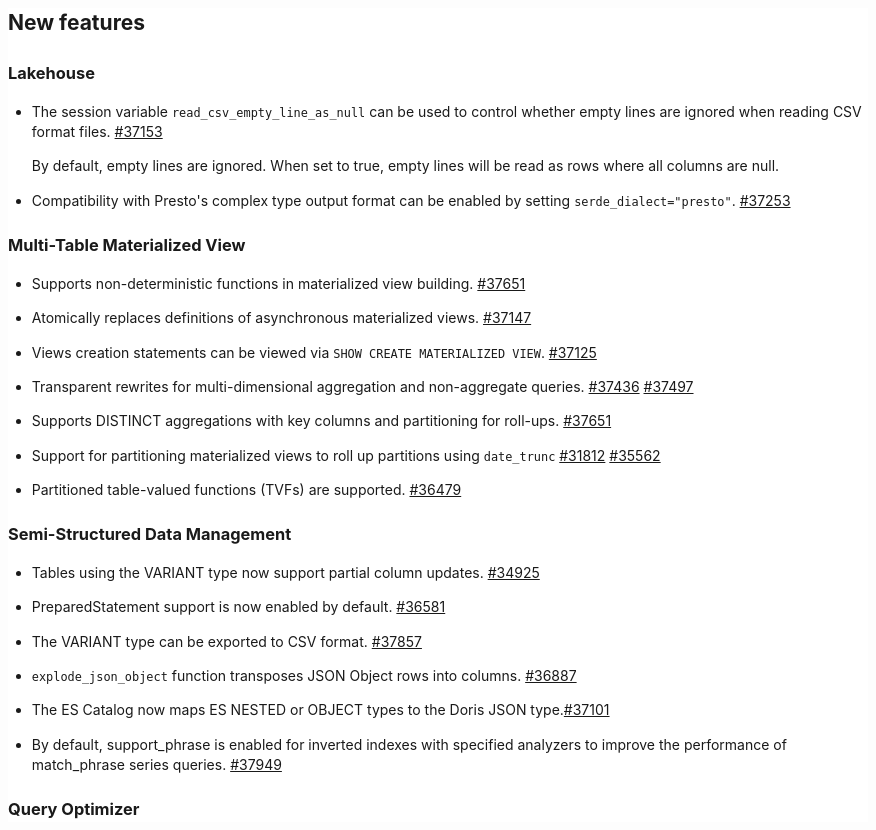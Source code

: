 ## New features

### Lakehouse

- The session variable `read_csv_empty_line_as_null` can be used to control whether empty lines are ignored when reading CSV format files. [#37153](https://github.com/apache/doris/pull/37153) 

  By default, empty lines are ignored. When set to true, empty lines will be read as rows where all columns are null.

- Compatibility with Presto's complex type output format can be enabled by setting `serde_dialect="presto"`. [#37253](https://github.com/apache/doris/pull/37253)

### Multi-Table Materialized View

- Supports non-deterministic functions in materialized view building. [#37651](https://github.com/apache/doris/pull/37651)

- Atomically replaces definitions of asynchronous materialized views. [#37147](https://github.com/apache/doris/pull/37147)

- Views creation statements can be viewed via `SHOW CREATE MATERIALIZED VIEW`. [#37125](https://github.com/apache/doris/pull/37125)

- Transparent rewrites for multi-dimensional aggregation and non-aggregate queries. [#37436](https://github.com/apache/doris/pull/37436) [#37497](https://github.com/apache/doris/pull/37497)

- Supports DISTINCT aggregations with key columns and partitioning for roll-ups. [#37651](https://github.com/apache/doris/pull/37651)  

- Support for partitioning materialized views to roll up partitions using `date_trunc` [#31812](https://github.com/apache/doris/pull/31812) [#35562](https://github.com/apache/doris/pull/35562)

- Partitioned table-valued functions (TVFs) are supported. [#36479](https://github.com/apache/doris/pull/36479)

### Semi-Structured Data Management

- Tables using the VARIANT type now support partial column updates. [#34925](https://github.com/apache/doris/pull/34925)

- PreparedStatement support is now enabled by default. [#36581](https://github.com/apache/doris/pull/36581)

- The VARIANT type can be exported to CSV format. [#37857](https://github.com/apache/doris/pull/37857)

- `explode_json_object` function transposes JSON Object rows into columns. [#36887](https://github.com/apache/doris/pull/36887)

- The ES Catalog now maps ES NESTED or OBJECT types to the Doris JSON type.[#37101](https://github.com/apache/doris/pull/37101)

- By default, support_phrase is enabled for inverted indexes with specified analyzers to improve the performance of match_phrase series queries. [#37949](https://github.com/apache/doris/pull/37949)

### Query Optimizer
